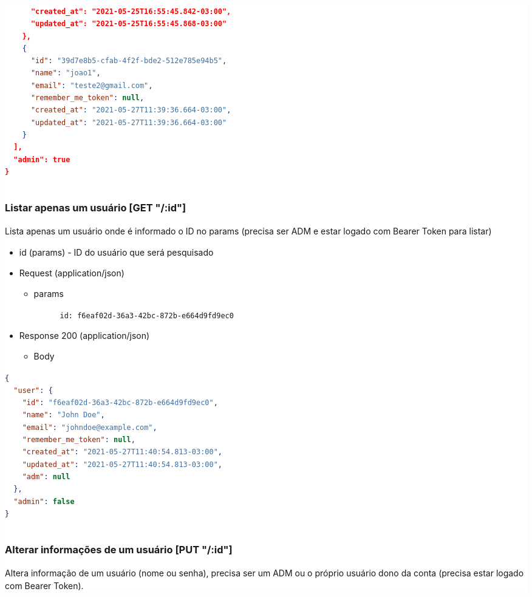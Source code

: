 ```json
      "created_at": "2021-05-25T16:55:45.842-03:00",
      "updated_at": "2021-05-25T16:55:45.868-03:00"
    },
    {
      "id": "39d7e8b5-cfab-4f2f-bde2-512e785e94b5",
      "name": "joao1",
      "email": "teste2@gmail.com",
      "remember_me_token": null,
      "created_at": "2021-05-27T11:39:36.664-03:00",
      "updated_at": "2021-05-27T11:39:36.664-03:00"
    }
  ],
  "admin": true
}
```

#

### Listar apenas um usuário [GET "/:id"]
Lista apenas um usuário onde é informado o ID no params (precisa ser ADM e estar logado com Bearer Token para listar)

+ id (params) - ID do usuário que será pesquisado

+ Request (application/json)

    + params

                id: f6eaf02d-36a3-42bc-872b-e664d9fd9ec0
                
                
+ Response 200 (application/json)

    + Body


```json
{
  "user": {
    "id": "f6eaf02d-36a3-42bc-872b-e664d9fd9ec0",
    "name": "John Doe",
    "email": "johndoe@example.com",
    "remember_me_token": null,
    "created_at": "2021-05-27T11:40:54.813-03:00",
    "updated_at": "2021-05-27T11:40:54.813-03:00",
    "adm": null
  },
  "admin": false
}
```

#

### Alterar informações de um usuário [PUT "/:id"]
Altera informação de um usuário (nome ou senha), precisa ser um ADM ou o próprio usuário dono da conta (precisa estar logado com Bearer Token).
